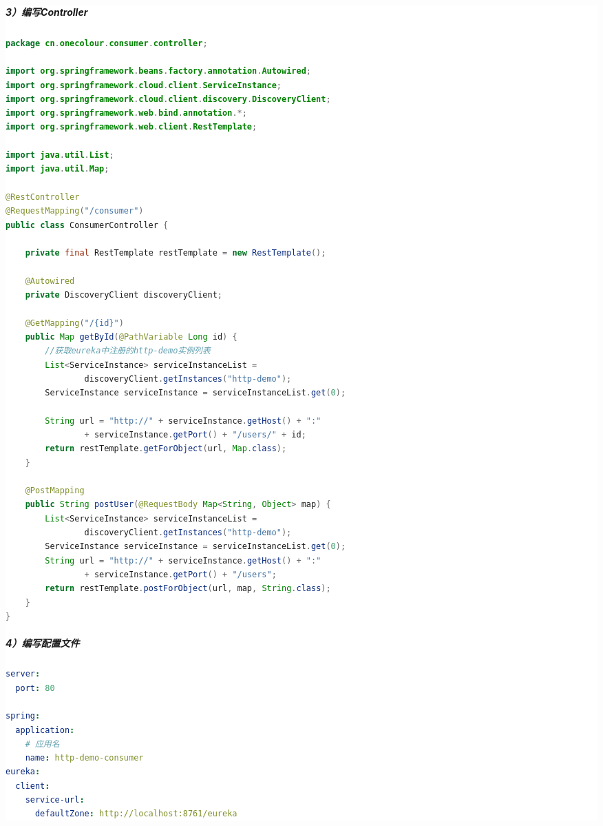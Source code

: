 ##### 3）编写Controller

```java
package cn.onecolour.consumer.controller;

import org.springframework.beans.factory.annotation.Autowired;
import org.springframework.cloud.client.ServiceInstance;
import org.springframework.cloud.client.discovery.DiscoveryClient;
import org.springframework.web.bind.annotation.*;
import org.springframework.web.client.RestTemplate;

import java.util.List;
import java.util.Map;

@RestController
@RequestMapping("/consumer")
public class ConsumerController {

    private final RestTemplate restTemplate = new RestTemplate();

    @Autowired
    private DiscoveryClient discoveryClient;

    @GetMapping("/{id}")
    public Map getById(@PathVariable Long id) {
        //获取eureka中注册的http-demo实例列表
        List<ServiceInstance> serviceInstanceList =
                discoveryClient.getInstances("http-demo");
        ServiceInstance serviceInstance = serviceInstanceList.get(0);

        String url = "http://" + serviceInstance.getHost() + ":"
                + serviceInstance.getPort() + "/users/" + id;
        return restTemplate.getForObject(url, Map.class);
    }

    @PostMapping
    public String postUser(@RequestBody Map<String, Object> map) {
        List<ServiceInstance> serviceInstanceList =
                discoveryClient.getInstances("http-demo");
        ServiceInstance serviceInstance = serviceInstanceList.get(0);
        String url = "http://" + serviceInstance.getHost() + ":"
                + serviceInstance.getPort() + "/users";
        return restTemplate.postForObject(url, map, String.class);
    }
}
```



##### 4）编写配置文件

```yml
server:
  port: 80
  
spring:
  application:
    # 应用名
    name: http-demo-consumer
eureka:
  client:
    service-url:
      defaultZone: http://localhost:8761/eureka
```
